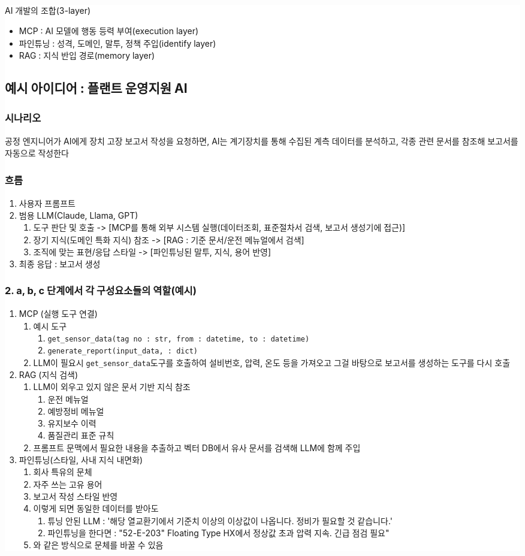 AI 개발의 조합(3-layer)

- MCP : AI 모델에 행동 등력 부여(execution layer)
- 파인튜닝 : 성격, 도메인, 말투, 정책 주입(identify layer)
- RAG : 지식 반입 경로(memory layer)

## 예시 아이디어 : 플랜트 운영지원 AI

### 시나리오

공정 엔지니어가 AI에게 장치 고장 보고서 작성을 요청하면, AI는 계기장치를 통해 수집된 계측 데이터를 분석하고, 각종 관련 문서를 참조해 보고서를 자동으로 작성한다

### 흐름

1. 사용자 프롬프트
2. 범용 LLM(Claude, Llama, GPT)
    1. 도구 판단 및 호출 -> [MCP를 통해 외부 시스템 실행(데이터조회, 표준절차서 검색, 보고서 생성기에 접근)]
    2. 장기 지식(도메인 특화 지식) 참조 -> [RAG : 기준 문서/운전 메뉴얼에서 검색]
    3. 조직에 맞는 표현/응답 스타일 -> [파인튜닝된 말투, 지식, 용어 반영]
3. 최종 응답 : 보고서 생성

### 2. a, b, c 단계에서 각 구성요소들의 역할(예시)

1. MCP (실행 도구 연결)
    1. 예시 도구
        1. `get_sensor_data(tag no : str, from : datetime, to : datetime)`
        2. `generate_report(input_data, : dict)`
    2. LLM이 필요시 `get_sensor_data`도구를 호출하여 설비번호, 압력, 온도 등을 가져오고 그걸 바탕으로 보고서를 생성하는 도구를 다시 호출
2. RAG (지식 검색)
    1. LLM이 외우고 있지 않은 문서 기반 지식 참조
        1. 운전 메뉴얼
        2. 예방정비 메뉴얼
        3. 유지보수 이력
        4. 품질관리 표준 규칙
    2. 프롬프트 문맥에서 필요한 내용을 추출하고 벡터 DB에서 유사 문서를 검색해 LLM에 함께 주입
3. 파인튜닝(스타일, 사내 지식 내면화)
    1. 회사 특유의 문체
    2. 자주 쓰는 고유 용어
    3. 보고서 작성 스타일 반영
    4. 이렇게 되면 동일한 데이터를 받아도
        1. 튜닝 안된 LLM : '해당 열교환기에서 기준치 이상의 이상값이 나옵니다. 정비가 필요할 것 같습니다.'
        2. 파인튜닝을 한다면 : "52-E-203" Floating Type HX에서 정상값 초과 압력 지속. 긴급 점검 필요"
    5. 와 같은 방식으로 문체를 바꿀 수 있음